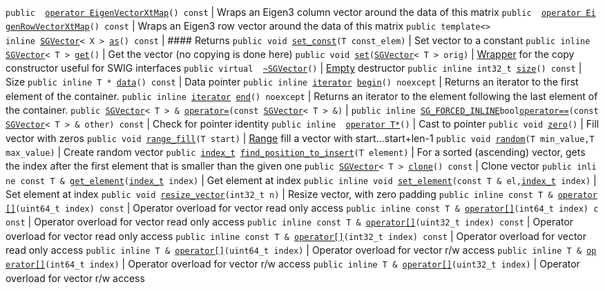 `public  `[`operator EigenVectorXtMap`](#classshogun_1_1SGVector_1acf96ae8cc160517b73fb359fc8f01032)`() const` | Wraps an Eigen3 column vector around the data of this matrix
`public  `[`operator EigenRowVectorXtMap`](#classshogun_1_1SGVector_1a31463522561a228104f4a483b9aea763)`() const` | Wraps an Eigen3 row vector around the data of this matrix
`public template<>`  <br/>`inline `[`SGVector`](#classshogun_1_1SGVector)`< X > `[`as`](#classshogun_1_1SGVector_1ac4af18bd5ed67b691d19bab86943f766)`() const` | #### Returns
`public void `[`set_const`](#classshogun_1_1SGVector_1a8bce01a1fc41a734d9b5cf1533fd7a2a)`(T const_elem)` | Set vector to a constant
`public inline `[`SGVector`](#classshogun_1_1SGVector)`< T > `[`get`](#classshogun_1_1SGVector_1abd42845babdeb77fb02544720672ad55)`()` | Get the vector (no copying is done here)
`public void `[`set`](#classshogun_1_1SGVector_1a69169ab99ab307a13c834a3dc8b145f3)`(`[`SGVector`](#classshogun_1_1SGVector)`< T > orig)` | [Wrapper](#classWrapper) for the copy constructor useful for SWIG interfaces
`public virtual  `[`~SGVector`](#classshogun_1_1SGVector_1a872738a61edf5bb223f62385620e414e)`()` | [Empty](#structshogun_1_1Empty) destructor
`public inline int32_t `[`size`](#classshogun_1_1SGVector_1aa74e951f7370eb093717d70852a96981)`() const` | Size
`public inline T * `[`data`](#classshogun_1_1SGVector_1a2a1c4b452e7e2523397112c12e53554d)`() const` | Data pointer
`public inline `[`iterator`](#classshogun_1_1SGVector_1a88be8e03f7fa96234ccab7620a598fc0)` `[`begin`](#classshogun_1_1SGVector_1a979556eb331ec35eb33472a90a160f99)`() noexcept` | Returns an iterator to the first element of the container.
`public inline `[`iterator`](#classshogun_1_1SGVector_1a88be8e03f7fa96234ccab7620a598fc0)` `[`end`](#classshogun_1_1SGVector_1afc5380afa64b233d0df01a147616974b)`() noexcept` | Returns an iterator to the element following the last element of the container.
`public `[`SGVector`](#classshogun_1_1SGVector)`< T > & `[`operator=`](#classshogun_1_1SGVector_1aef82a5b8c4bdb525b1914f9a7d87603c)`(const `[`SGVector`](#classshogun_1_1SGVector)`< T > &)` | 
`public inline `[`SG_FORCED_INLINE`](#macros_8h_1ac5e77ba4f8dacf9698c0fd975f68e9ba)` bool `[`operator==`](#classshogun_1_1SGVector_1a893af62a5fd79f330602eea8ff7620a9)`(const `[`SGVector`](#classshogun_1_1SGVector)`< T > & other) const` | Check for pointer identity
`public inline  `[`operator T*`](#classshogun_1_1SGVector_1adec4d6e4697fff19761dfb957ab203f2)`()` | Cast to pointer
`public void `[`zero`](#classshogun_1_1SGVector_1a0c4493a5d4723940d60164428f11adc3)`()` | Fill vector with zeros
`public void `[`range_fill`](#classshogun_1_1SGVector_1a11b4c18177e9a7dede674f8fe17d7423)`(T start)` | [Range](#classshogun_1_1Range) fill a vector with start...start+len-1
`public void `[`random`](#classshogun_1_1SGVector_1ad1e32b145eab46d794beb9e843b6e75f)`(T min_value,T max_value)` | Create random vector
`public `[`index_t`](#common_8h_1a6da8132ec1234c0d616142e3a246f858)` `[`find_position_to_insert`](#classshogun_1_1SGVector_1a54864150f4afaae2b3c296c09cb959cf)`(T element)` | For a sorted (ascending) vector, gets the index after the first element that is smaller than the given one
`public `[`SGVector`](#classshogun_1_1SGVector)`< T > `[`clone`](#classshogun_1_1SGVector_1a8c70cf9bddee5ff6f539440bcae8f588)`() const` | Clone vector
`public inline const T & `[`get_element`](#classshogun_1_1SGVector_1a6b164abcccd9703be8251fe2c15b8d52)`(`[`index_t`](#common_8h_1a6da8132ec1234c0d616142e3a246f858)` index)` | Get element at index
`public inline void `[`set_element`](#classshogun_1_1SGVector_1a69ccf7020114a13dab3c6c9328fa1ee9)`(const T & el,`[`index_t`](#common_8h_1a6da8132ec1234c0d616142e3a246f858)` index)` | Set element at index
`public void `[`resize_vector`](#classshogun_1_1SGVector_1aae00e2f4717f097787912c6154618d85)`(int32_t n)` | Resize vector, with zero padding
`public inline const T & `[`operator[]`](#classshogun_1_1SGVector_1a424c205cae88bebdda365c021d53aef3)`(uint64_t index) const` | Operator overload for vector read only access
`public inline const T & `[`operator[]`](#classshogun_1_1SGVector_1a073cf2868548922ab9413557a5ccc440)`(int64_t index) const` | Operator overload for vector read only access
`public inline const T & `[`operator[]`](#classshogun_1_1SGVector_1a0d1658a24941329c21d6c745836b53fc)`(uint32_t index) const` | Operator overload for vector read only access
`public inline const T & `[`operator[]`](#classshogun_1_1SGVector_1a7b3d713784d21d55dbf1dac4971e1e22)`(int32_t index) const` | Operator overload for vector read only access
`public inline T & `[`operator[]`](#classshogun_1_1SGVector_1afaea7e9ab8a70823710f1dda292e8f1d)`(uint64_t index)` | Operator overload for vector r/w access
`public inline T & `[`operator[]`](#classshogun_1_1SGVector_1adb496a4681a6577d8806fe898df655bc)`(int64_t index)` | Operator overload for vector r/w access
`public inline T & `[`operator[]`](#classshogun_1_1SGVector_1a30ccb7f0b69f16a83ea29fdf35af05b9)`(uint32_t index)` | Operator overload for vector r/w access